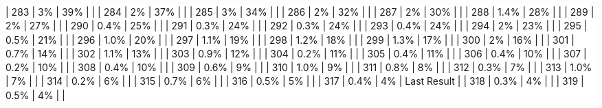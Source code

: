 | 283 | 3% | 39% |  |
| 284 | 2% | 37% |  |
| 285 | 3% | 34% |  |
| 286 | 2% | 32% |  |
| 287 | 2% | 30% |  |
| 288 | 1.4% | 28% |  |
| 289 | 2% | 27% |  |
| 290 | 0.4% | 25% |  |
| 291 | 0.3% | 24% |  |
| 292 | 0.3% | 24% |  |
| 293 | 0.4% | 24% |  |
| 294 | 2% | 23% |  |
| 295 | 0.5% | 21% |  |
| 296 | 1.0% | 20% |  |
| 297 | 1.1% | 19% |  |
| 298 | 1.2% | 18% |  |
| 299 | 1.3% | 17% |  |
| 300 | 2% | 16% |  |
| 301 | 0.7% | 14% |  |
| 302 | 1.1% | 13% |  |
| 303 | 0.9% | 12% |  |
| 304 | 0.2% | 11% |  |
| 305 | 0.4% | 11% |  |
| 306 | 0.4% | 10% |  |
| 307 | 0.2% | 10% |  |
| 308 | 0.4% | 10% |  |
| 309 | 0.6% | 9% |  |
| 310 | 1.0% | 9% |  |
| 311 | 0.8% | 8% |  |
| 312 | 0.3% | 7% |  |
| 313 | 1.0% | 7% |  |
| 314 | 0.2% | 6% |  |
| 315 | 0.7% | 6% |  |
| 316 | 0.5% | 5% |  |
| 317 | 0.4% | 4% | Last Result |
| 318 | 0.3% | 4% |  |
| 319 | 0.5% | 4% |  |